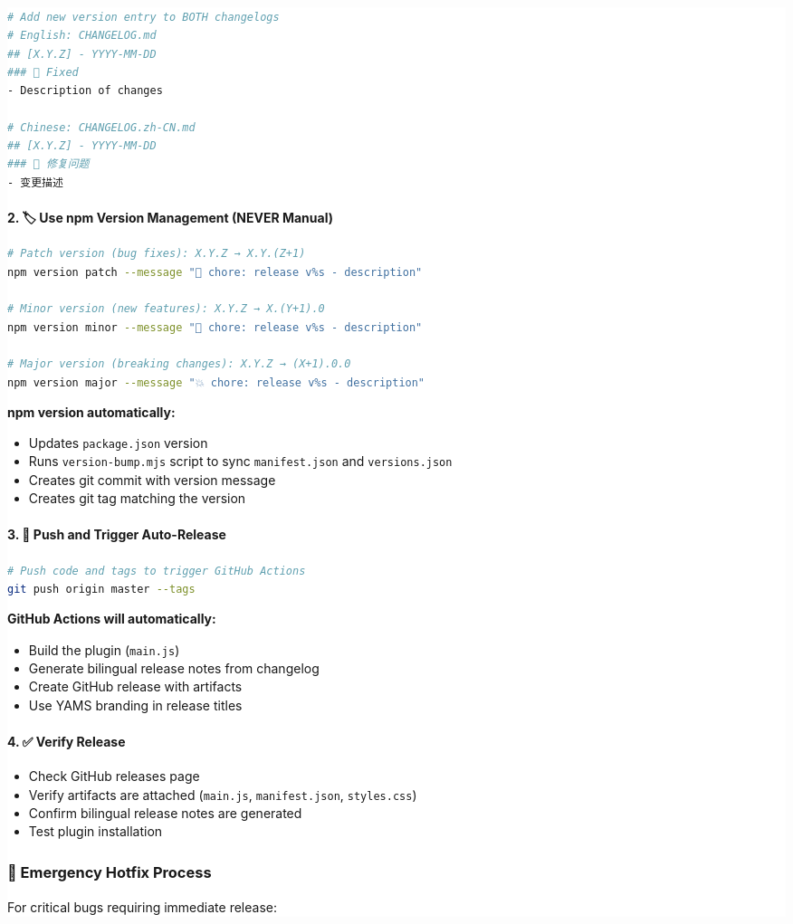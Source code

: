 ```bash
# Add new version entry to BOTH changelogs
# English: CHANGELOG.md
## [X.Y.Z] - YYYY-MM-DD
### 🔧 Fixed
- Description of changes

# Chinese: CHANGELOG.zh-CN.md  
## [X.Y.Z] - YYYY-MM-DD
### 🔧 修复问题
- 变更描述
```

#### 2. 🏷️ Use npm Version Management (NEVER Manual)

```bash
# Patch version (bug fixes): X.Y.Z → X.Y.(Z+1)
npm version patch --message "🔧 chore: release v%s - description"

# Minor version (new features): X.Y.Z → X.(Y+1).0  
npm version minor --message "🎉 chore: release v%s - description"

# Major version (breaking changes): X.Y.Z → (X+1).0.0
npm version major --message "💥 chore: release v%s - description"
```

**npm version automatically:**
- Updates `package.json` version
- Runs `version-bump.mjs` script to sync `manifest.json` and `versions.json`
- Creates git commit with version message
- Creates git tag matching the version

#### 3. 🚀 Push and Trigger Auto-Release

```bash
# Push code and tags to trigger GitHub Actions
git push origin master --tags
```

**GitHub Actions will automatically:**
- Build the plugin (`main.js`)
- Generate bilingual release notes from changelog
- Create GitHub release with artifacts
- Use YAMS branding in release titles

#### 4. ✅ Verify Release

- Check GitHub releases page
- Verify artifacts are attached (`main.js`, `manifest.json`, `styles.css`)
- Confirm bilingual release notes are generated
- Test plugin installation

### 🚨 Emergency Hotfix Process

For critical bugs requiring immediate release:
